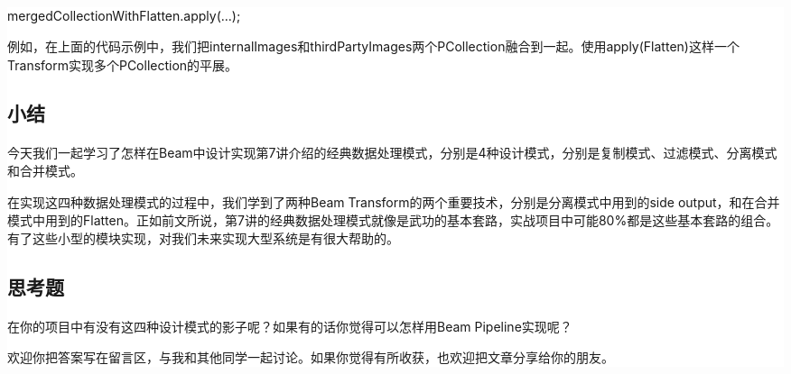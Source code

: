 mergedCollectionWithFlatten.apply(...);
</code></pre><p>例如，在上面的代码示例中，我们把internalImages和thirdPartyImages两个PCollection融合到一起。使用apply(Flatten)这样一个Transform实现多个PCollection的平展。</p><h2>小结</h2><p>今天我们一起学习了怎样在Beam中设计实现第7讲介绍的经典数据处理模式，分别是4种设计模式，分别是复制模式、过滤模式、分离模式和合并模式。</p><p>在实现这四种数据处理模式的过程中，我们学到了两种Beam Transform的两个重要技术，分别是分离模式中用到的side output，和在合并模式中用到的Flatten。正如前文所说，第7讲的经典数据处理模式就像是武功的基本套路，实战项目中可能80%都是这些基本套路的组合。有了这些小型的模块实现，对我们未来实现大型系统是有很大帮助的。</p><h2>思考题</h2><p>在你的项目中有没有这四种设计模式的影子呢？如果有的话你觉得可以怎样用Beam Pipeline实现呢？</p><p>欢迎你把答案写在留言区，与我和其他同学一起讨论。如果你觉得有所收获，也欢迎把文章分享给你的朋友。</p><p></p>